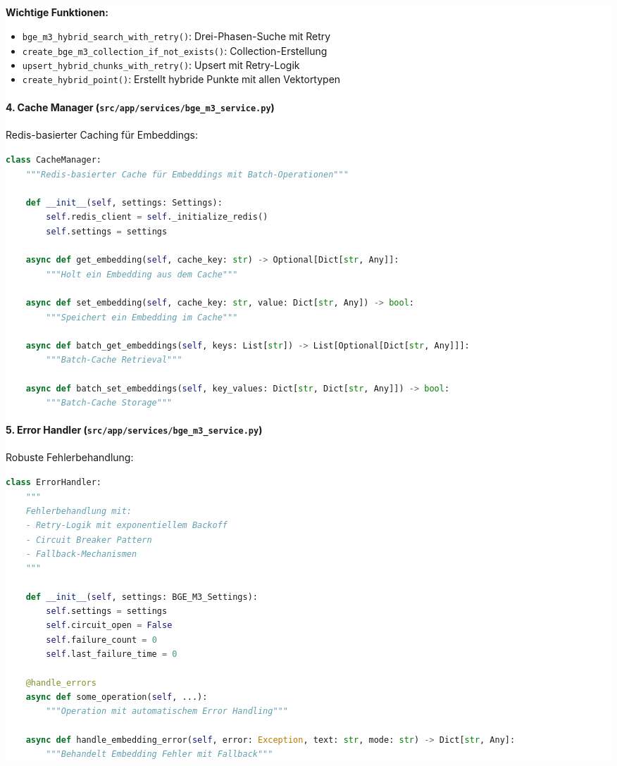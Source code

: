 **Wichtige Funktionen:**

- `bge_m3_hybrid_search_with_retry()`: Drei-Phasen-Suche mit Retry
- `create_bge_m3_collection_if_not_exists()`: Collection-Erstellung
- `upsert_hybrid_chunks_with_retry()`: Upsert mit Retry-Logik
- `create_hybrid_point()`: Erstellt hybride Punkte mit allen Vektortypen

#### 4. Cache Manager (`src/app/services/bge_m3_service.py`)

Redis-basierter Caching für Embeddings:

```python
class CacheManager:
    """Redis-basierter Cache für Embeddings mit Batch-Operationen"""
    
    def __init__(self, settings: Settings):
        self.redis_client = self._initialize_redis()
        self.settings = settings
        
    async def get_embedding(self, cache_key: str) -> Optional[Dict[str, Any]]:
        """Holt ein Embedding aus dem Cache"""
        
    async def set_embedding(self, cache_key: str, value: Dict[str, Any]) -> bool:
        """Speichert ein Embedding im Cache"""
        
    async def batch_get_embeddings(self, keys: List[str]) -> List[Optional[Dict[str, Any]]]:
        """Batch-Cache Retrieval"""
        
    async def batch_set_embeddings(self, key_values: Dict[str, Dict[str, Any]]) -> bool:
        """Batch-Cache Storage"""
```

#### 5. Error Handler (`src/app/services/bge_m3_service.py`)

Robuste Fehlerbehandlung:

```python
class ErrorHandler:
    """
    Fehlerbehandlung mit:
    - Retry-Logik mit exponentiellem Backoff
    - Circuit Breaker Pattern
    - Fallback-Mechanismen
    """
    
    def __init__(self, settings: BGE_M3_Settings):
        self.settings = settings
        self.circuit_open = False
        self.failure_count = 0
        self.last_failure_time = 0
        
    @handle_errors
    async def some_operation(self, ...):
        """Operation mit automatischem Error Handling"""
        
    async def handle_embedding_error(self, error: Exception, text: str, mode: str) -> Dict[str, Any]:
        """Behandelt Embedding Fehler mit Fallback"""
```
